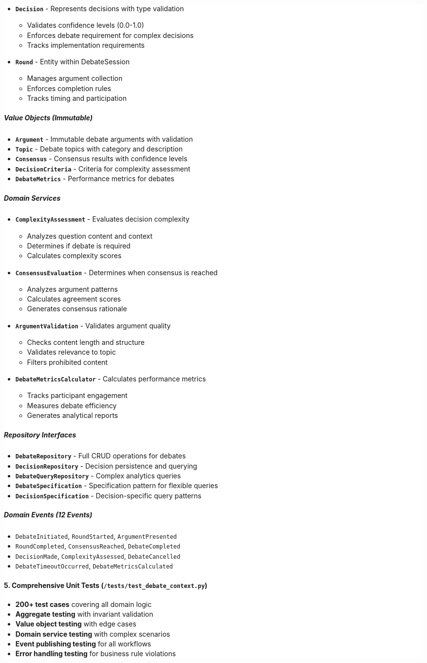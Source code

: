 - **`Decision`** - Represents decisions with type validation
  - Validates confidence levels (0.0-1.0)
  - Enforces debate requirement for complex decisions
  - Tracks implementation requirements

- **`Round`** - Entity within DebateSession
  - Manages argument collection
  - Enforces completion rules
  - Tracks timing and participation

##### Value Objects (Immutable)
- **`Argument`** - Immutable debate arguments with validation
- **`Topic`** - Debate topics with category and description
- **`Consensus`** - Consensus results with confidence levels
- **`DecisionCriteria`** - Criteria for complexity assessment
- **`DebateMetrics`** - Performance metrics for debates

##### Domain Services
- **`ComplexityAssessment`** - Evaluates decision complexity
  - Analyzes question content and context
  - Determines if debate is required
  - Calculates complexity scores

- **`ConsensusEvaluation`** - Determines when consensus is reached
  - Analyzes argument patterns
  - Calculates agreement scores
  - Generates consensus rationale

- **`ArgumentValidation`** - Validates argument quality
  - Checks content length and structure
  - Validates relevance to topic
  - Filters prohibited content

- **`DebateMetricsCalculator`** - Calculates performance metrics
  - Tracks participant engagement
  - Measures debate efficiency
  - Generates analytical reports

##### Repository Interfaces
- **`DebateRepository`** - Full CRUD operations for debates
- **`DecisionRepository`** - Decision persistence and querying
- **`DebateQueryRepository`** - Complex analytics queries
- **`DebateSpecification`** - Specification pattern for flexible queries
- **`DecisionSpecification`** - Decision-specific query patterns

##### Domain Events (12 Events)
- `DebateInitiated`, `RoundStarted`, `ArgumentPresented`
- `RoundCompleted`, `ConsensusReached`, `DebateCompleted`
- `DecisionMade`, `ComplexityAssessed`, `DebateCancelled`
- `DebateTimeoutOccurred`, `DebateMetricsCalculated`

#### 5. Comprehensive Unit Tests (`/tests/test_debate_context.py`)
- **200+ test cases** covering all domain logic
- **Aggregate testing** with invariant validation
- **Value object testing** with edge cases
- **Domain service testing** with complex scenarios
- **Event publishing testing** for all workflows
- **Error handling testing** for business rule violations

